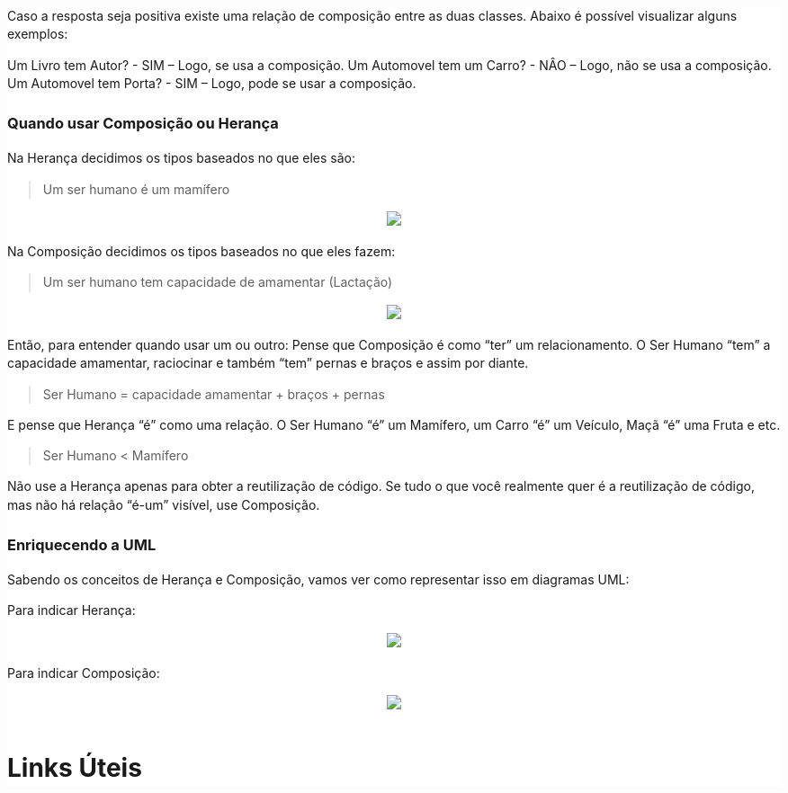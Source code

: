 Caso a resposta seja positiva existe uma relação de composição entre as duas classes. Abaixo é possível visualizar alguns exemplos:

Um Livro tem Autor? - SIM – Logo, se usa a composição.
Um Automovel tem um Carro? - NÂO – Logo, não se usa a composição.
Um Automovel tem Porta? - SIM – Logo, pode se usar a composição.

### Quando usar Composição ou Herança
Na Herança decidimos os tipos baseados no que eles são:

> Um ser humano é um mamífero
<div style="text-align:center;">
  <img src="https://github.com/reprograma/on25-IJS-orientacao-objetos-I/assets/26902816/53cf439c-07ba-45b7-99df-c201f364e7b0" />
</div>

Na Composição decidimos os tipos baseados no que eles fazem:

> Um ser humano tem capacidade de amamentar (Lactação)
<div style="text-align:center;">
  <img src="https://github.com/reprograma/on25-IJS-orientacao-objetos-I/assets/26902816/bd0f0bb2-64a5-447d-8674-50a412274bc2" />
</div>

Então, para entender quando usar um ou outro:
Pense que Composição é como “ter” um relacionamento. O Ser Humano “tem” a capacidade amamentar, raciocinar e também “tem” pernas e braços e assim por diante.

> Ser Humano = capacidade amamentar + braços + pernas

E pense que Herança “é” como uma relação. O Ser Humano “é” um Mamífero, um Carro “é” um Veículo, Maçã “é” uma Fruta e etc.

> Ser Humano < Mamífero

Não use a Herança apenas para obter a reutilização de código. Se tudo o que você realmente quer é a reutilização de código, mas não há relação “é-um” visível, use Composição.

### Enriquecendo a UML
Sabendo os conceitos de Herança e Composição, vamos ver como representar isso em diagramas UML:

Para indicar Herança:
<div style="text-align:center;">
  <img src="https://github.com/reprograma/on25-IJS-orientacao-objetos-I/assets/26902816/995083ee-bd7c-413c-866b-922e232d88f0" width="400px" />
</div>

Para indicar Composição:
<div style="text-align:center;">
  <img src="https://github.com/reprograma/on25-IJS-orientacao-objetos-I/assets/26902816/6aa66e7e-cc05-40f4-8f9e-1e71cec6a8d5" width="400px" />
</div>



# Links Úteis

